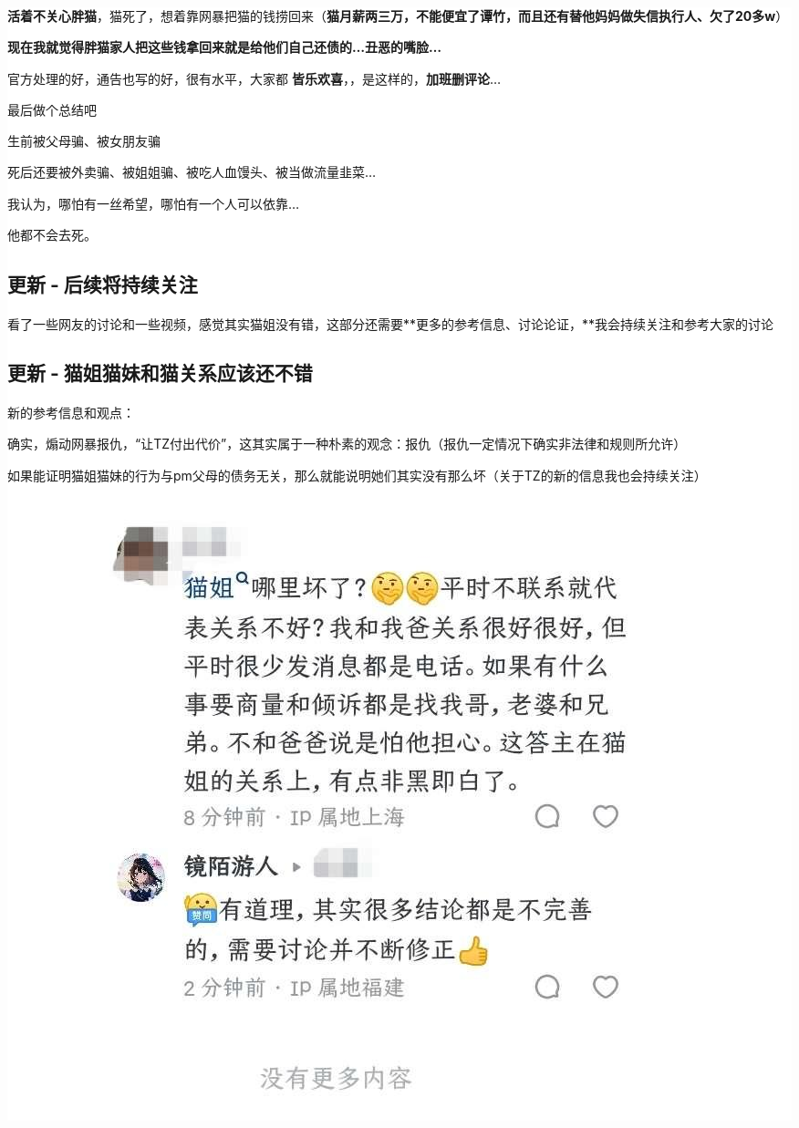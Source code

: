**活着不关心胖猫**，猫死了，想着靠网暴把猫的钱捞回来（**猫月薪两三万，不能便宜了谭竹，而且还有替他妈妈做失信执行人、欠了20多w**）

**现在我就觉得胖猫家人把这些钱拿回来就是给他们自己还债的…丑恶的嘴脸…**

官方处理的好，通告也写的好，很有水平，大家都 **皆乐欢喜**，，是这样的，**加班删评论**…

最后做个总结吧

生前被父母骗、被女朋友骗

死后还要被外卖骗、被姐姐骗、被吃人血馒头、被当做流量韭菜…

我认为，哪怕有一丝希望，哪怕有一个人可以依靠…

他都不会去死。

## 更新 - 后续将持续关注

看了一些网友的讨论和一些视频，感觉其实猫姐没有错，这部分还需要**更多的参考信息、讨论论证，**我会持续关注和参考大家的讨论

## 更新 - 猫姐猫妹和猫关系应该还不错

新的参考信息和观点：

确实，煽动网暴报仇，“让TZ付出代价”，这其实属于一种朴素的观念：报仇（报仇一定情况下确实非法律和规则所允许）

如果能证明猫姐猫妹的行为与pm父母的债务无关，那么就能说明她们其实没有那么坏（关于TZ的新的信息我也会持续关注）

![img](./data/v2-74b33b759f984d4c089de2bed377b0a1_720w.jpg)
